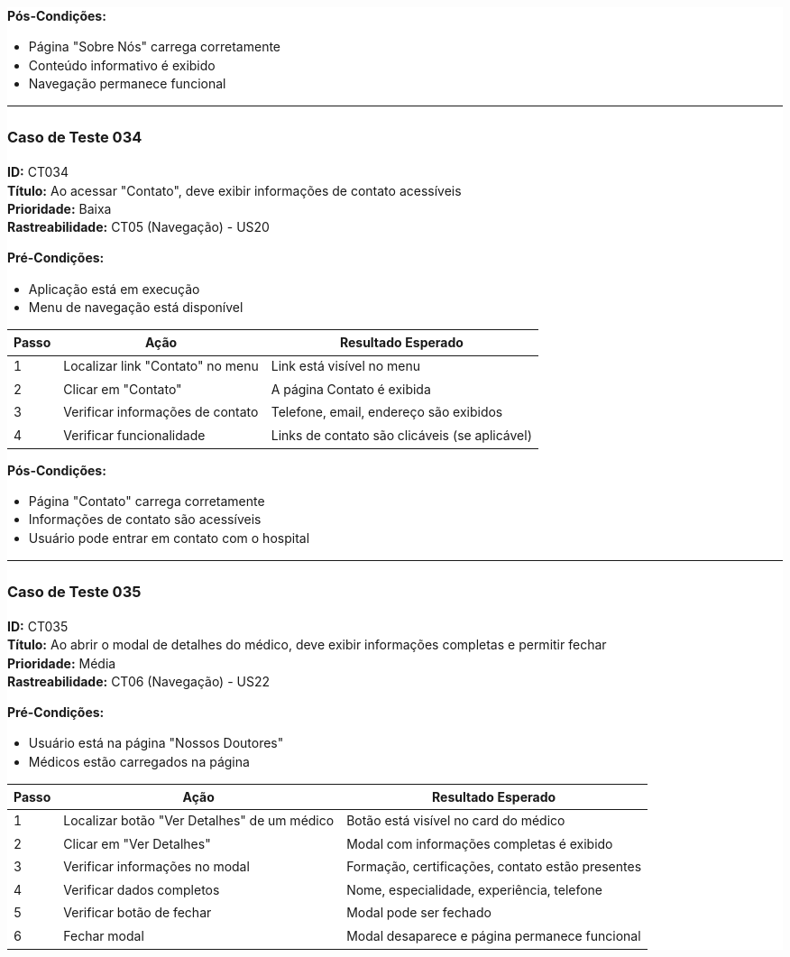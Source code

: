 **Pós-Condições:**
- Página "Sobre Nós" carrega corretamente
- Conteúdo informativo é exibido
- Navegação permanece funcional

---

### Caso de Teste 034
**ID:** CT034  
**Título:** Ao acessar "Contato", deve exibir informações de contato acessíveis  
**Prioridade:** Baixa  
**Rastreabilidade:** CT05 (Navegação) - US20

**Pré-Condições:**
- Aplicação está em execução
- Menu de navegação está disponível

| Passo | Ação | Resultado Esperado |
|-------|------|-------------------|
| 1 | Localizar link "Contato" no menu | Link está visível no menu |
| 2 | Clicar em "Contato" | A página Contato é exibida |
| 3 | Verificar informações de contato | Telefone, email, endereço são exibidos |
| 4 | Verificar funcionalidade | Links de contato são clicáveis (se aplicável) |

**Pós-Condições:**
- Página "Contato" carrega corretamente
- Informações de contato são acessíveis
- Usuário pode entrar em contato com o hospital

---

### Caso de Teste 035
**ID:** CT035  
**Título:** Ao abrir o modal de detalhes do médico, deve exibir informações completas e permitir fechar  
**Prioridade:** Média  
**Rastreabilidade:** CT06 (Navegação) - US22

**Pré-Condições:**
- Usuário está na página "Nossos Doutores"
- Médicos estão carregados na página

| Passo | Ação | Resultado Esperado |
|-------|------|-------------------|
| 1 | Localizar botão "Ver Detalhes" de um médico | Botão está visível no card do médico |
| 2 | Clicar em "Ver Detalhes" | Modal com informações completas é exibido |
| 3 | Verificar informações no modal | Formação, certificações, contato estão presentes |
| 4 | Verificar dados completos | Nome, especialidade, experiência, telefone |
| 5 | Verificar botão de fechar | Modal pode ser fechado |
| 6 | Fechar modal | Modal desaparece e página permanece funcional |
